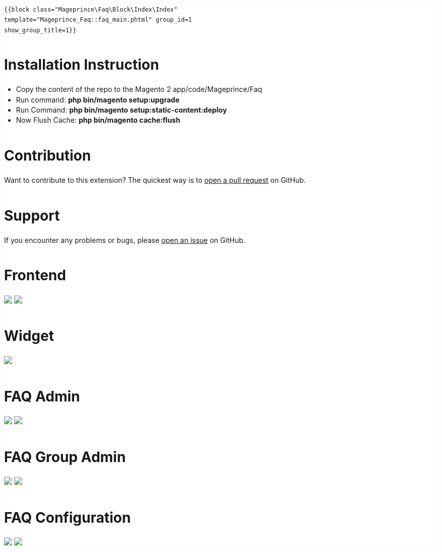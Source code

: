 <code>{{block class="Mageprince\Faq\Block\Index\Index" template="Mageprince_Faq::faq_main.phtml" group_id=1 show_group_title=1}}</code>

# Installation Instruction

* Copy the content of the repo to the Magento 2 app/code/Mageprince/Faq
* Run command:
<b>php bin/magento setup:upgrade</b>
* Run Command:
<b>php bin/magento setup:static-content:deploy</b>
* Now Flush Cache: <b>php bin/magento cache:flush</b>


# Contribution

Want to contribute to this extension? The quickest way is to <a href="https://help.github.com/articles/about-pull-requests/">open a pull request</a> on GitHub.

# Support

If you encounter any problems or bugs, please <a href="https://github.com/mageprince/magento2-FAQ/issues">open an issue</a> on GitHub.


# Frontend

<img src="https://marketplace.magento.com/media/catalog/product/2/4/243f_1_faq_page.jpg" height="600"/>
<img src="https://marketplace.magento.com/media/catalog/product/5/b/5bd6_3_widget.jpg" height="600"/>

# Widget

<img src="https://marketplace.magento.com/media/catalog/product/e/e/eebd_13_widget.jpg" height="600"/>

# FAQ Admin

<img src="https://marketplace.magento.com/media/catalog/product/6/8/681c_9_faq_edit_1.jpg" height="600"/>
<img src="https://marketplace.magento.com/media/catalog/product/5/4/544e_10_faq_edit_2.jpg" height="600"/>

# FAQ Group Admin

<img src="https://marketplace.magento.com/media/catalog/product/c/a/ca69_5_group_grid.jpg" height="600"/>
<img src="https://marketplace.magento.com/media/catalog/product/a/b/ab94_6_group_edit.jpg" height="600"/>

# FAQ Configuration

<img src="https://marketplace.magento.com/media/catalog/product/f/a/fabe_11_configuration_1.jpg" height="600"/>
<img src="https://marketplace.magento.com/media/catalog/product/2/f/2f3d_12_configuration_2.jpg" height="600"/>
